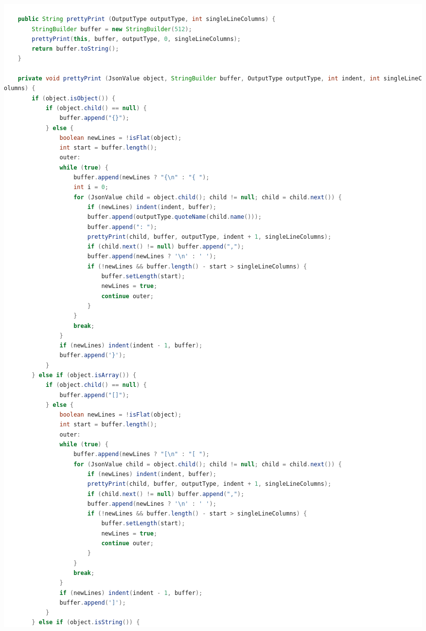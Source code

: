 ```java

	public String prettyPrint (OutputType outputType, int singleLineColumns) {
		StringBuilder buffer = new StringBuilder(512);
		prettyPrint(this, buffer, outputType, 0, singleLineColumns);
		return buffer.toString();
	}

	private void prettyPrint (JsonValue object, StringBuilder buffer, OutputType outputType, int indent, int singleLineColumns) {
		if (object.isObject()) {
			if (object.child() == null) {
				buffer.append("{}");
			} else {
				boolean newLines = !isFlat(object);
				int start = buffer.length();
				outer:
				while (true) {
					buffer.append(newLines ? "{\n" : "{ ");
					int i = 0;
					for (JsonValue child = object.child(); child != null; child = child.next()) {
						if (newLines) indent(indent, buffer);
						buffer.append(outputType.quoteName(child.name()));
						buffer.append(": ");
						prettyPrint(child, buffer, outputType, indent + 1, singleLineColumns);
						if (child.next() != null) buffer.append(",");
						buffer.append(newLines ? '\n' : ' ');
						if (!newLines && buffer.length() - start > singleLineColumns) {
							buffer.setLength(start);
							newLines = true;
							continue outer;
						}
					}
					break;
				}
				if (newLines) indent(indent - 1, buffer);
				buffer.append('}');
			}
		} else if (object.isArray()) {
			if (object.child() == null) {
				buffer.append("[]");
			} else {
				boolean newLines = !isFlat(object);
				int start = buffer.length();
				outer:
				while (true) {
					buffer.append(newLines ? "[\n" : "[ ");
					for (JsonValue child = object.child(); child != null; child = child.next()) {
						if (newLines) indent(indent, buffer);
						prettyPrint(child, buffer, outputType, indent + 1, singleLineColumns);
						if (child.next() != null) buffer.append(",");
						buffer.append(newLines ? '\n' : ' ');
						if (!newLines && buffer.length() - start > singleLineColumns) {
							buffer.setLength(start);
							newLines = true;
							continue outer;
						}
					}
					break;
				}
				if (newLines) indent(indent - 1, buffer);
				buffer.append(']');
			}
		} else if (object.isString()) {
```